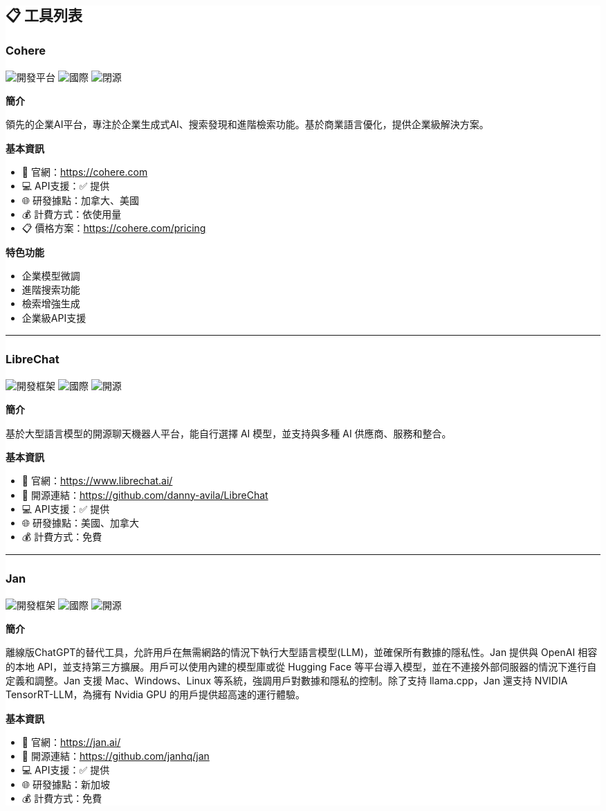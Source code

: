 
## 📋 工具列表


<h3 id="cohere">Cohere</h3>

![開發平台](https://img.shields.io/badge/-%E9%96%8B%E7%99%BC%E5%B9%B3%E5%8F%B0-orange) ![國際](https://img.shields.io/badge/-國際-blue) ![閉源](https://img.shields.io/badge/-閉源-red)

**簡介**

領先的企業AI平台，專注於企業生成式AI、搜索發現和進階檢索功能。基於商業語言優化，提供企業級解決方案。

**基本資訊**
- 🔗 官網：https://cohere.com
- 💻 API支援：✅ 提供
- 🌐 研發據點：加拿大、美國
- 💰 計費方式：依使用量
- 📋 價格方案：https://cohere.com/pricing

**特色功能**
- 企業模型微調
- 進階搜索功能
- 檢索增強生成
- 企業級API支援

---

<h3 id="librechat">LibreChat</h3>

![開發框架](https://img.shields.io/badge/-%E9%96%8B%E7%99%BC%E6%A1%86%E6%9E%B6-orange) ![國際](https://img.shields.io/badge/-國際-blue) ![開源](https://img.shields.io/badge/-開源-green)

**簡介**

基於大型語言模型的開源聊天機器人平台，能自行選擇 AI 模型，並支持與多種 AI 供應商、服務和整合。

**基本資訊**
- 🔗 官網：https://www.librechat.ai/
- 🤖 開源連結：https://github.com/danny-avila/LibreChat
- 💻 API支援：✅ 提供
- 🌐 研發據點：美國、加拿大
- 💰 計費方式：免費

---

<h3 id="jan">Jan</h3>

![開發框架](https://img.shields.io/badge/-%E9%96%8B%E7%99%BC%E6%A1%86%E6%9E%B6-orange) ![國際](https://img.shields.io/badge/-國際-blue) ![開源](https://img.shields.io/badge/-開源-green)

**簡介**

離線版ChatGPT的替代工具，允許用戶在無需網路的情況下執行大型語言模型(LLM)，並確保所有數據的隱私性。Jan 提供與 OpenAI 相容的本地 API，並支持第三方擴展。用戶可以使用內建的模型庫或從 Hugging Face 等平台導入模型，並在不連接外部伺服器的情況下進行自定義和調整。Jan 支援 Mac、Windows、Linux 等系統，強調用戶對數據和隱私的控制。除了支持 llama.cpp，Jan 還支持 NVIDIA TensorRT-LLM，為擁有 Nvidia GPU 的用戶提供超高速的運行體驗。

**基本資訊**
- 🔗 官網：https://jan.ai/
- 🤖 開源連結：https://github.com/janhq/jan
- 💻 API支援：✅ 提供
- 🌐 研發據點：新加坡
- 💰 計費方式：免費
